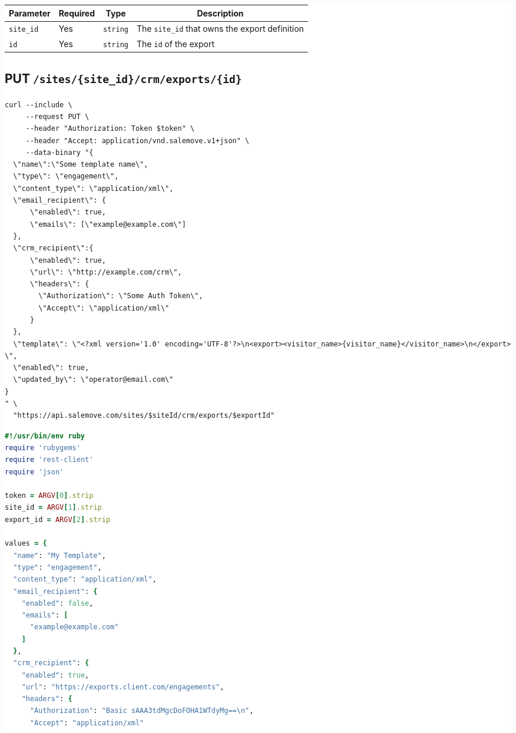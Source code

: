 |Parameter|Required|Type|Description|
|---------|--------|----|-----------|
|`site_id`|Yes|`string`|The `site_id` that owns the export definition|
|`id`|Yes|`string`|The `id` of the export|

## PUT `/sites/{site_id}/crm/exports/{id}`

```shell
curl --include \
     --request PUT \
     --header "Authorization: Token $token" \
     --header "Accept: application/vnd.salemove.v1+json" \
     --data-binary "{
  \"name\":\"Some template name\",
  \"type\": \"engagement\",
  \"content_type\": \"application/xml\",
  \"email_recipient\": {
      \"enabled\": true,
      \"emails\": [\"example@example.com\"]
  },
  \"crm_recipient\":{
      \"enabled\": true,
      \"url\": \"http://example.com/crm\",
      \"headers\": {
        \"Authorization\": \"Some Auth Token\",
        \"Accept\": \"application/xml\"
      }
  },
  \"template\": \"<?xml version='1.0' encoding='UTF-8'?>\n<export><visitor_name>{visitor_name}</visitor_name>\n</export>\",
  \"enabled\": true,
  \"updated_by\": \"operator@email.com\"
}
" \
  "https://api.salemove.com/sites/$siteId/crm/exports/$exportId"
```

```ruby
#!/usr/bin/env ruby
require 'rubygems'
require 'rest-client'
require 'json'

token = ARGV[0].strip
site_id = ARGV[1].strip
export_id = ARGV[2].strip

values = {
  "name": "My Template",
  "type": "engagement",
  "content_type": "application/xml",
  "email_recipient": {
    "enabled": false,
    "emails": [
      "example@example.com"
    ]
  },
  "crm_recipient": {
    "enabled": true,
    "url": "https://exports.client.com/engagements",
    "headers": {
      "Authorization": "Basic sAAA3tdMgcDoFOHA1WTdyMg==\n",
      "Accept": "application/xml"
```